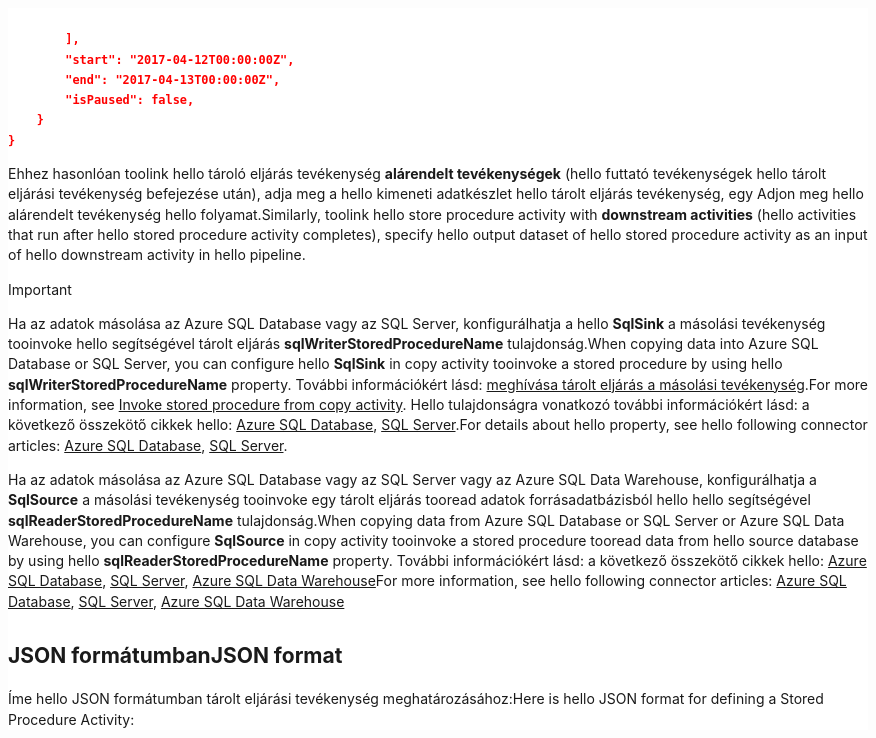 ```json

        ],
        "start": "2017-04-12T00:00:00Z",
        "end": "2017-04-13T00:00:00Z",
        "isPaused": false,
    }
}
```

<span data-ttu-id="fdf79-235">Ehhez hasonlóan toolink hello tároló eljárás tevékenység **alárendelt tevékenységek** (hello futtató tevékenységek hello tárolt eljárási tevékenység befejezése után), adja meg a hello kimeneti adatkészlet hello tárolt eljárás tevékenység, egy Adjon meg hello alárendelt tevékenység hello folyamat.</span><span class="sxs-lookup"><span data-stu-id="fdf79-235">Similarly, toolink hello store procedure activity with **downstream activities** (hello activities that run after hello stored procedure activity completes), specify hello output dataset of hello stored procedure activity as an input of hello downstream activity in hello pipeline.</span></span>

> [!IMPORTANT]
> <span data-ttu-id="fdf79-236">Ha az adatok másolása az Azure SQL Database vagy az SQL Server, konfigurálhatja a hello **SqlSink** a másolási tevékenység tooinvoke hello segítségével tárolt eljárás **sqlWriterStoredProcedureName** tulajdonság.</span><span class="sxs-lookup"><span data-stu-id="fdf79-236">When copying data into Azure SQL Database or SQL Server, you can configure hello **SqlSink** in copy activity tooinvoke a stored procedure by using hello **sqlWriterStoredProcedureName** property.</span></span> <span data-ttu-id="fdf79-237">További információkért lásd: [meghívása tárolt eljárás a másolási tevékenység](data-factory-invoke-stored-procedure-from-copy-activity.md).</span><span class="sxs-lookup"><span data-stu-id="fdf79-237">For more information, see [Invoke stored procedure from copy activity](data-factory-invoke-stored-procedure-from-copy-activity.md).</span></span> <span data-ttu-id="fdf79-238">Hello tulajdonságra vonatkozó további információkért lásd: a következő összekötő cikkek hello: [Azure SQL Database](data-factory-azure-sql-connector.md#copy-activity-properties), [SQL Server](data-factory-sqlserver-connector.md#copy-activity-properties).</span><span class="sxs-lookup"><span data-stu-id="fdf79-238">For details about hello property, see hello following connector articles: [Azure SQL Database](data-factory-azure-sql-connector.md#copy-activity-properties), [SQL Server](data-factory-sqlserver-connector.md#copy-activity-properties).</span></span>
>  
> <span data-ttu-id="fdf79-239">Ha az adatok másolása az Azure SQL Database vagy az SQL Server vagy az Azure SQL Data Warehouse, konfigurálhatja a **SqlSource** a másolási tevékenység tooinvoke egy tárolt eljárás tooread adatok forrásadatbázisból hello hello segítségével  **sqlReaderStoredProcedureName** tulajdonság.</span><span class="sxs-lookup"><span data-stu-id="fdf79-239">When copying data from Azure SQL Database or SQL Server or Azure SQL Data Warehouse, you can configure **SqlSource** in copy activity tooinvoke a stored procedure tooread data from hello source database by using hello **sqlReaderStoredProcedureName** property.</span></span> <span data-ttu-id="fdf79-240">További információkért lásd: a következő összekötő cikkek hello: [Azure SQL Database](data-factory-azure-sql-connector.md#copy-activity-properties), [SQL Server](data-factory-sqlserver-connector.md#copy-activity-properties), [Azure SQL Data Warehouse](data-factory-azure-sql-data-warehouse-connector.md#copy-activity-properties)</span><span class="sxs-lookup"><span data-stu-id="fdf79-240">For more information, see hello following connector articles: [Azure SQL Database](data-factory-azure-sql-connector.md#copy-activity-properties), [SQL Server](data-factory-sqlserver-connector.md#copy-activity-properties), [Azure SQL Data Warehouse](data-factory-azure-sql-data-warehouse-connector.md#copy-activity-properties)</span></span>          

## <a name="json-format"></a><span data-ttu-id="fdf79-241">JSON formátumban</span><span class="sxs-lookup"><span data-stu-id="fdf79-241">JSON format</span></span>
<span data-ttu-id="fdf79-242">Íme hello JSON formátumban tárolt eljárási tevékenység meghatározásához:</span><span class="sxs-lookup"><span data-stu-id="fdf79-242">Here is hello JSON format for defining a Stored Procedure Activity:</span></span>
